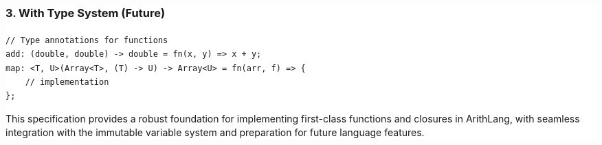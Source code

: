 ### 3. With Type System (Future)

```k
// Type annotations for functions
add: (double, double) -> double = fn(x, y) => x + y;
map: <T, U>(Array<T>, (T) -> U) -> Array<U> = fn(arr, f) => {
    // implementation
};
```

This specification provides a robust foundation for implementing first-class functions and closures in ArithLang, with seamless integration with the immutable variable system and preparation for future language features.